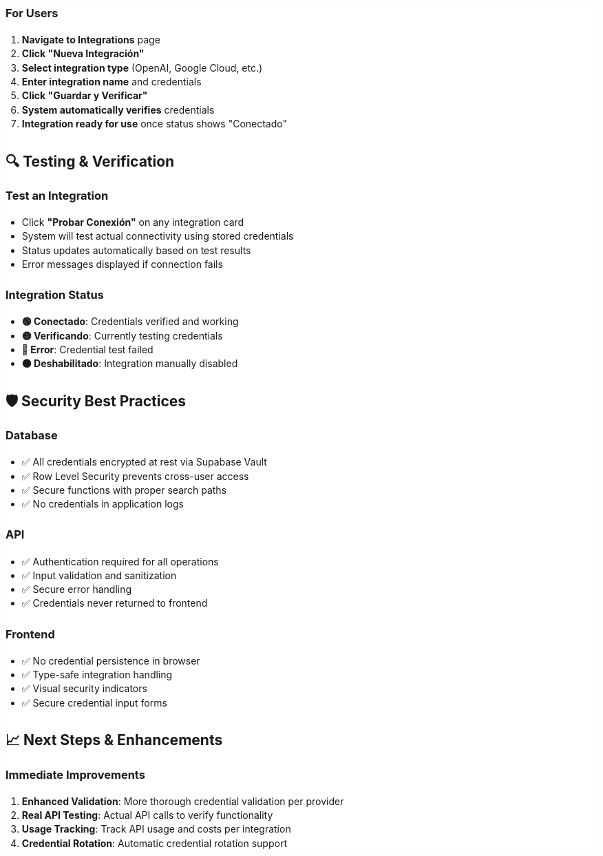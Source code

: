 ### For Users

1. **Navigate to Integrations** page
2. **Click "Nueva Integración"**
3. **Select integration type** (OpenAI, Google Cloud, etc.)
4. **Enter integration name** and credentials
5. **Click "Guardar y Verificar"**
6. **System automatically verifies** credentials
7. **Integration ready for use** once status shows "Conectado"

## 🔍 Testing & Verification

### Test an Integration
- Click **"Probar Conexión"** on any integration card
- System will test actual connectivity using stored credentials
- Status updates automatically based on test results
- Error messages displayed if connection fails

### Integration Status
- **🟢 Conectado**: Credentials verified and working
- **🟡 Verificando**: Currently testing credentials
- **🔴 Error**: Credential test failed
- **⚫ Deshabilitado**: Integration manually disabled

## 🛡️ Security Best Practices

### Database
- ✅ All credentials encrypted at rest via Supabase Vault
- ✅ Row Level Security prevents cross-user access
- ✅ Secure functions with proper search paths
- ✅ No credentials in application logs

### API
- ✅ Authentication required for all operations
- ✅ Input validation and sanitization
- ✅ Secure error handling
- ✅ Credentials never returned to frontend

### Frontend
- ✅ No credential persistence in browser
- ✅ Type-safe integration handling
- ✅ Visual security indicators
- ✅ Secure credential input forms

## 📈 Next Steps & Enhancements

### Immediate Improvements
1. **Enhanced Validation**: More thorough credential validation per provider
2. **Real API Testing**: Actual API calls to verify functionality
3. **Usage Tracking**: Track API usage and costs per integration
4. **Credential Rotation**: Automatic credential rotation support
